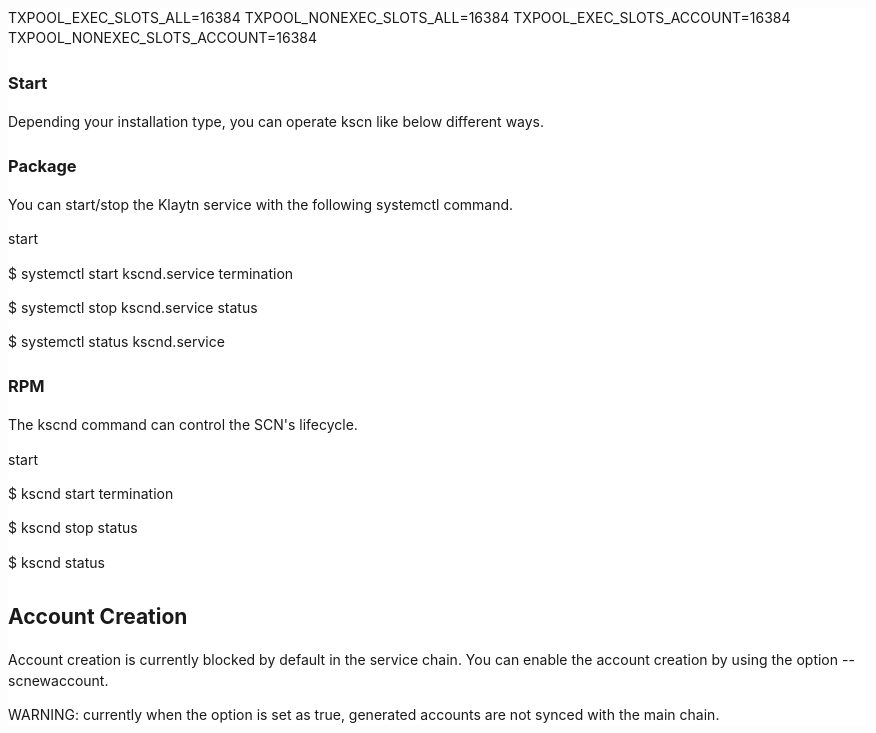TXPOOL_EXEC_SLOTS_ALL=16384
TXPOOL_NONEXEC_SLOTS_ALL=16384
TXPOOL_EXEC_SLOTS_ACCOUNT=16384
TXPOOL_NONEXEC_SLOTS_ACCOUNT=16384
### Start
Depending your installation type, you can operate kscn like below different ways.

### Package
You can start/stop the Klaytn service with the following systemctl command.

start

$ systemctl start kscnd.service
termination

$ systemctl stop kscnd.service
status

$ systemctl status kscnd.service
### RPM
The kscnd command can control the SCN's lifecycle.

start

$ kscnd start
termination

$ kscnd stop
status

$ kscnd status
## Account Creation
Account creation is currently blocked by default in the service chain. You can enable the account creation by using the option --scnewaccount.

WARNING: currently when the option is set as true, generated accounts are not synced with the main chain.

